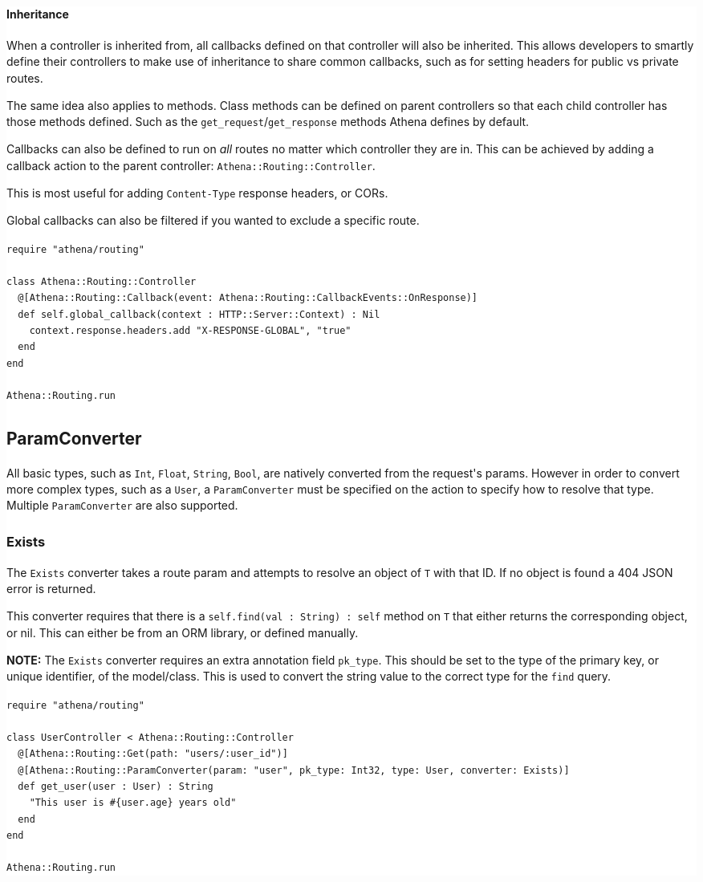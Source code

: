 ####  Inheritance

When a controller is inherited from, all callbacks defined on that controller will also be inherited.  This allows developers to smartly define their controllers to make use of inheritance to share common callbacks, such as for setting headers for public vs private routes.

The same idea also applies to methods.  Class methods can be defined on parent controllers so that each child controller has those methods defined.  Such as the `get_request`/`get_response` methods Athena defines by default.

Callbacks can also be defined to run on _all_ routes no matter which controller they are in.  This can be achieved by adding a callback action to the parent controller: `Athena::Routing::Controller`.  

This is most useful for adding `Content-Type` response headers, or CORs.  

Global callbacks can also be filtered if you wanted to exclude a specific route.

```Crystal
require "athena/routing"

class Athena::Routing::Controller
  @[Athena::Routing::Callback(event: Athena::Routing::CallbackEvents::OnResponse)]
  def self.global_callback(context : HTTP::Server::Context) : Nil
    context.response.headers.add "X-RESPONSE-GLOBAL", "true"
  end
end

Athena::Routing.run
```

## ParamConverter

All basic types, such as `Int`, `Float`, `String`, `Bool`, are natively converted from the request's params.  However in order to convert more complex types, such as a `User`, a `ParamConverter` must be specified on the action to specify how to resolve that type.  Multiple `ParamConverter` are also supported.

### Exists

The `Exists` converter takes a route param and attempts to resolve an object of `T` with that ID.  If no object is found a 404 JSON error is returned.

This converter requires that there is a `self.find(val : String) : self` method on `T` that either returns the corresponding object, or nil.  This can either be from an ORM library, or defined manually.

**NOTE:** The `Exists` converter requires an extra annotation field `pk_type`.  This should be set to the type of the primary key, or unique identifier, of the model/class.  This is used to convert the string value to the correct type for the `find` query.

```Crystal
require "athena/routing"

class UserController < Athena::Routing::Controller
  @[Athena::Routing::Get(path: "users/:user_id")]
  @[Athena::Routing::ParamConverter(param: "user", pk_type: Int32, type: User, converter: Exists)]
  def get_user(user : User) : String
    "This user is #{user.age} years old"
  end
end

Athena::Routing.run
```
